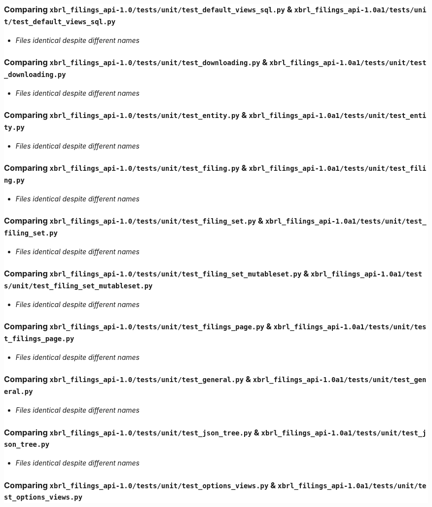 ### Comparing `xbrl_filings_api-1.0/tests/unit/test_default_views_sql.py` & `xbrl_filings_api-1.0a1/tests/unit/test_default_views_sql.py`

 * *Files identical despite different names*

### Comparing `xbrl_filings_api-1.0/tests/unit/test_downloading.py` & `xbrl_filings_api-1.0a1/tests/unit/test_downloading.py`

 * *Files identical despite different names*

### Comparing `xbrl_filings_api-1.0/tests/unit/test_entity.py` & `xbrl_filings_api-1.0a1/tests/unit/test_entity.py`

 * *Files identical despite different names*

### Comparing `xbrl_filings_api-1.0/tests/unit/test_filing.py` & `xbrl_filings_api-1.0a1/tests/unit/test_filing.py`

 * *Files identical despite different names*

### Comparing `xbrl_filings_api-1.0/tests/unit/test_filing_set.py` & `xbrl_filings_api-1.0a1/tests/unit/test_filing_set.py`

 * *Files identical despite different names*

### Comparing `xbrl_filings_api-1.0/tests/unit/test_filing_set_mutableset.py` & `xbrl_filings_api-1.0a1/tests/unit/test_filing_set_mutableset.py`

 * *Files identical despite different names*

### Comparing `xbrl_filings_api-1.0/tests/unit/test_filings_page.py` & `xbrl_filings_api-1.0a1/tests/unit/test_filings_page.py`

 * *Files identical despite different names*

### Comparing `xbrl_filings_api-1.0/tests/unit/test_general.py` & `xbrl_filings_api-1.0a1/tests/unit/test_general.py`

 * *Files identical despite different names*

### Comparing `xbrl_filings_api-1.0/tests/unit/test_json_tree.py` & `xbrl_filings_api-1.0a1/tests/unit/test_json_tree.py`

 * *Files identical despite different names*

### Comparing `xbrl_filings_api-1.0/tests/unit/test_options_views.py` & `xbrl_filings_api-1.0a1/tests/unit/test_options_views.py`
